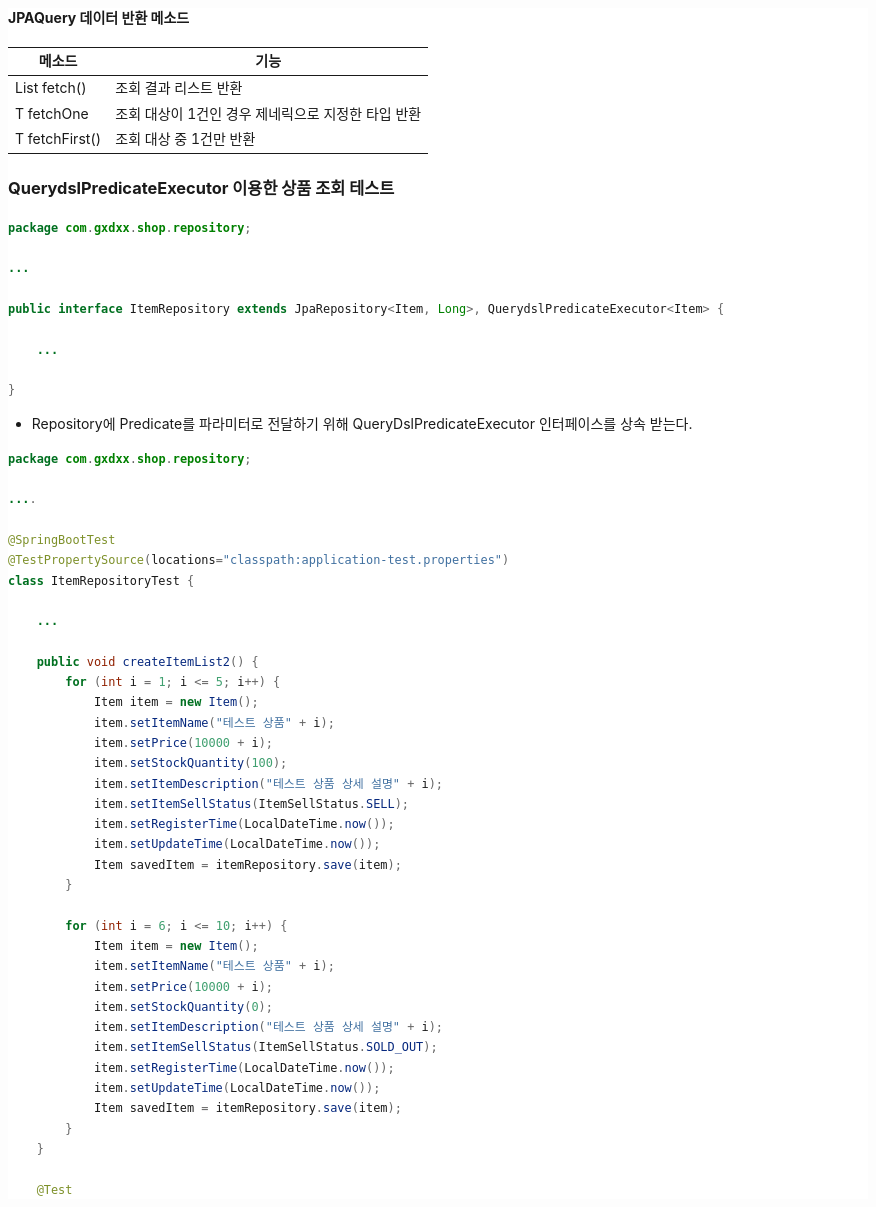 #### JPAQuery 데이터 반환 메소드

|메소드|기능|
|---|---|
|List<T> fetch()|조회 결과 리스트 반환|
|T fetchOne|조회 대상이 1건인 경우 제네릭으로 지정한 타입 반환|
|T fetchFirst()|조회 대상 중 1건만 반환|

### QuerydslPredicateExecutor 이용한 상품 조회 테스트

```java
package com.gxdxx.shop.repository;

...

public interface ItemRepository extends JpaRepository<Item, Long>, QuerydslPredicateExecutor<Item> {
    
    ...

}
```

- Repository에 Predicate를 파라미터로 전달하기 위해 QueryDslPredicateExecutor 인터페이스를 상속 받는다.

```java
package com.gxdxx.shop.repository;

....

@SpringBootTest
@TestPropertySource(locations="classpath:application-test.properties")
class ItemRepositoryTest {
    
    ...

    public void createItemList2() {
        for (int i = 1; i <= 5; i++) {
            Item item = new Item();
            item.setItemName("테스트 상품" + i);
            item.setPrice(10000 + i);
            item.setStockQuantity(100);
            item.setItemDescription("테스트 상품 상세 설명" + i);
            item.setItemSellStatus(ItemSellStatus.SELL);
            item.setRegisterTime(LocalDateTime.now());
            item.setUpdateTime(LocalDateTime.now());
            Item savedItem = itemRepository.save(item);
        }

        for (int i = 6; i <= 10; i++) {
            Item item = new Item();
            item.setItemName("테스트 상품" + i);
            item.setPrice(10000 + i);
            item.setStockQuantity(0);
            item.setItemDescription("테스트 상품 상세 설명" + i);
            item.setItemSellStatus(ItemSellStatus.SOLD_OUT);
            item.setRegisterTime(LocalDateTime.now());
            item.setUpdateTime(LocalDateTime.now());
            Item savedItem = itemRepository.save(item);
        }
    }

    @Test
```